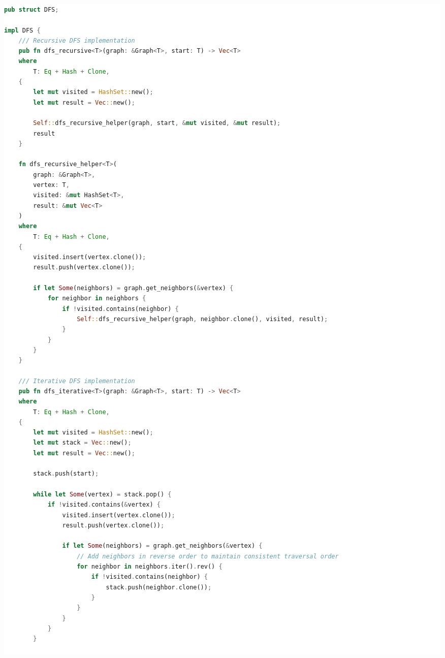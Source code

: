 ```rust
pub struct DFS;

impl DFS {
    /// Recursive DFS implementation
    pub fn dfs_recursive<T>(graph: &Graph<T>, start: T) -> Vec<T>
    where 
        T: Eq + Hash + Clone,
    {
        let mut visited = HashSet::new();
        let mut result = Vec::new();
        
        Self::dfs_recursive_helper(graph, start, &mut visited, &mut result);
        result
    }
    
    fn dfs_recursive_helper<T>(
        graph: &Graph<T>, 
        vertex: T, 
        visited: &mut HashSet<T>, 
        result: &mut Vec<T>
    )
    where 
        T: Eq + Hash + Clone,
    {
        visited.insert(vertex.clone());
        result.push(vertex.clone());
        
        if let Some(neighbors) = graph.get_neighbors(&vertex) {
            for neighbor in neighbors {
                if !visited.contains(neighbor) {
                    Self::dfs_recursive_helper(graph, neighbor.clone(), visited, result);
                }
            }
        }
    }
    
    /// Iterative DFS implementation
    pub fn dfs_iterative<T>(graph: &Graph<T>, start: T) -> Vec<T>
    where 
        T: Eq + Hash + Clone,
    {
        let mut visited = HashSet::new();
        let mut stack = Vec::new();
        let mut result = Vec::new();
        
        stack.push(start);
        
        while let Some(vertex) = stack.pop() {
            if !visited.contains(&vertex) {
                visited.insert(vertex.clone());
                result.push(vertex.clone());
                
                if let Some(neighbors) = graph.get_neighbors(&vertex) {
                    // Add neighbors in reverse order to maintain consistent traversal order
                    for neighbor in neighbors.iter().rev() {
                        if !visited.contains(neighbor) {
                            stack.push(neighbor.clone());
                        }
                    }
                }
            }
        }
        
```